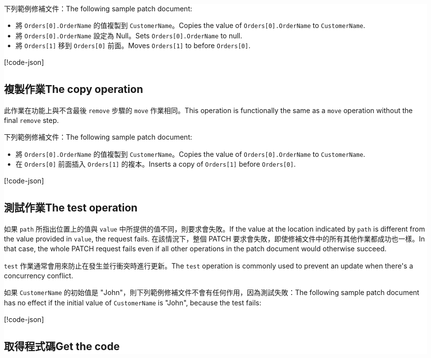 <span data-ttu-id="76b4d-196">下列範例修補文件：</span><span class="sxs-lookup"><span data-stu-id="76b4d-196">The following sample patch document:</span></span>

* <span data-ttu-id="76b4d-197">將 `Orders[0].OrderName` 的值複製到 `CustomerName`。</span><span class="sxs-lookup"><span data-stu-id="76b4d-197">Copies the value of `Orders[0].OrderName` to `CustomerName`.</span></span>
* <span data-ttu-id="76b4d-198">將 `Orders[0].OrderName` 設定為 Null。</span><span class="sxs-lookup"><span data-stu-id="76b4d-198">Sets `Orders[0].OrderName` to null.</span></span>
* <span data-ttu-id="76b4d-199">將 `Orders[1]` 移到 `Orders[0]` 前面。</span><span class="sxs-lookup"><span data-stu-id="76b4d-199">Moves `Orders[1]` to before `Orders[0]`.</span></span>

[!code-json[](jsonpatch/samples/2.2/JSON/move.json)]

## <a name="the-copy-operation"></a><span data-ttu-id="76b4d-200">複製作業</span><span class="sxs-lookup"><span data-stu-id="76b4d-200">The copy operation</span></span>

<span data-ttu-id="76b4d-201">此作業在功能上與不含最後 `remove` 步驟的 `move` 作業相同。</span><span class="sxs-lookup"><span data-stu-id="76b4d-201">This operation is functionally the same as a `move` operation without the final `remove` step.</span></span>

<span data-ttu-id="76b4d-202">下列範例修補文件：</span><span class="sxs-lookup"><span data-stu-id="76b4d-202">The following sample patch document:</span></span>

* <span data-ttu-id="76b4d-203">將 `Orders[0].OrderName` 的值複製到 `CustomerName`。</span><span class="sxs-lookup"><span data-stu-id="76b4d-203">Copies the value of `Orders[0].OrderName` to `CustomerName`.</span></span>
* <span data-ttu-id="76b4d-204">在 `Orders[0]` 前面插入 `Orders[1]` 的複本。</span><span class="sxs-lookup"><span data-stu-id="76b4d-204">Inserts a copy of `Orders[1]` before `Orders[0]`.</span></span>

[!code-json[](jsonpatch/samples/2.2/JSON/copy.json)]

## <a name="the-test-operation"></a><span data-ttu-id="76b4d-205">測試作業</span><span class="sxs-lookup"><span data-stu-id="76b4d-205">The test operation</span></span>

<span data-ttu-id="76b4d-206">如果 `path` 所指出位置上的值與 `value` 中所提供的值不同，則要求會失敗。</span><span class="sxs-lookup"><span data-stu-id="76b4d-206">If the value at the location indicated by `path` is different from the value provided in `value`, the request fails.</span></span> <span data-ttu-id="76b4d-207">在該情況下，整個 PATCH 要求會失敗，即使修補文件中的所有其他作業都成功也一樣。</span><span class="sxs-lookup"><span data-stu-id="76b4d-207">In that case, the whole PATCH request fails even if all other operations in the patch document would otherwise succeed.</span></span>

<span data-ttu-id="76b4d-208">`test` 作業通常會用來防止在發生並行衝突時進行更新。</span><span class="sxs-lookup"><span data-stu-id="76b4d-208">The `test` operation is commonly used to prevent an update when there's a concurrency conflict.</span></span>

<span data-ttu-id="76b4d-209">如果 `CustomerName` 的初始值是 "John"，則下列範例修補文件不會有任何作用，因為測試失敗：</span><span class="sxs-lookup"><span data-stu-id="76b4d-209">The following sample patch document has no effect if the initial value of `CustomerName` is "John", because the test fails:</span></span>

[!code-json[](jsonpatch/samples/2.2/JSON/test-fail.json)]

## <a name="get-the-code"></a><span data-ttu-id="76b4d-210">取得程式碼</span><span class="sxs-lookup"><span data-stu-id="76b4d-210">Get the code</span></span>
